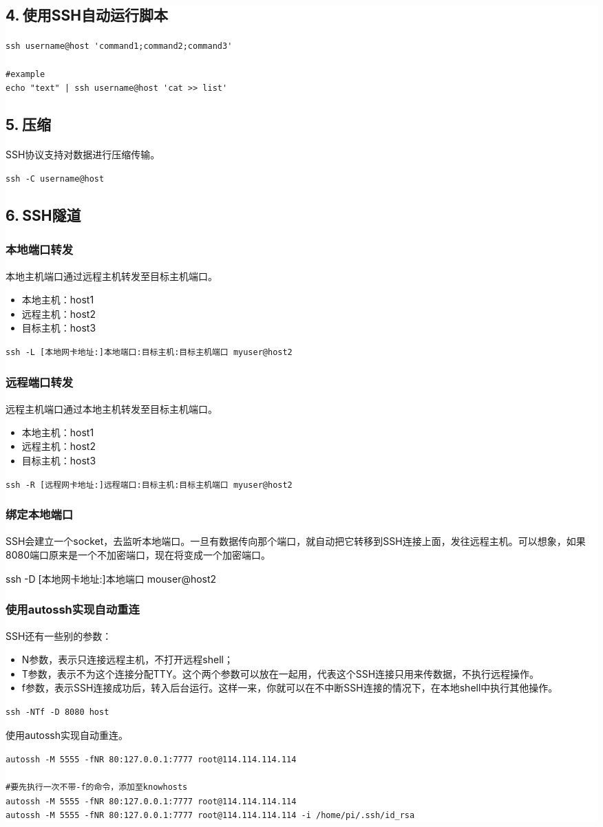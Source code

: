 ## 4. 使用SSH自动运行脚本

```
ssh username@host 'command1;command2;command3'

#example
echo "text" | ssh username@host 'cat >> list'
```

## 5. 压缩

SSH协议支持对数据进行压缩传输。

```
ssh -C username@host
```

## 6. SSH隧道 

### 本地端口转发

本地主机端口通过远程主机转发至目标主机端口。

* 本地主机：host1
* 远程主机：host2
* 目标主机：host3

```
ssh -L [本地网卡地址:]本地端口:目标主机:目标主机端口 myuser@host2
```

### 远程端口转发

远程主机端口通过本地主机转发至目标主机端口。

* 本地主机：host1
* 远程主机：host2
* 目标主机：host3

```
ssh -R [远程网卡地址:]远程端口:目标主机:目标主机端口 myuser@host2
```

### 绑定本地端口

SSH会建立一个socket，去监听本地端口。一旦有数据传向那个端口，就自动把它转移到SSH连接上面，发往远程主机。可以想象，如果8080端口原来是一个不加密端口，现在将变成一个加密端口。

ssh -D [本地网卡地址:]本地端口 mouser@host2

### 使用autossh实现自动重连

SSH还有一些别的参数：

* N参数，表示只连接远程主机，不打开远程shell；
* T参数，表示不为这个连接分配TTY。这个两个参数可以放在一起用，代表这个SSH连接只用来传数据，不执行远程操作。
* f参数，表示SSH连接成功后，转入后台运行。这样一来，你就可以在不中断SSH连接的情况下，在本地shell中执行其他操作。

```
ssh -NTf -D 8080 host
```

使用autossh实现自动重连。

```
autossh -M 5555 -fNR 80:127.0.0.1:7777 root@114.114.114.114

#要先执行一次不带-f的命令，添加至knowhosts
autossh -M 5555 -fNR 80:127.0.0.1:7777 root@114.114.114.114
autossh -M 5555 -fNR 80:127.0.0.1:7777 root@114.114.114.114 -i /home/pi/.ssh/id_rsa
```

